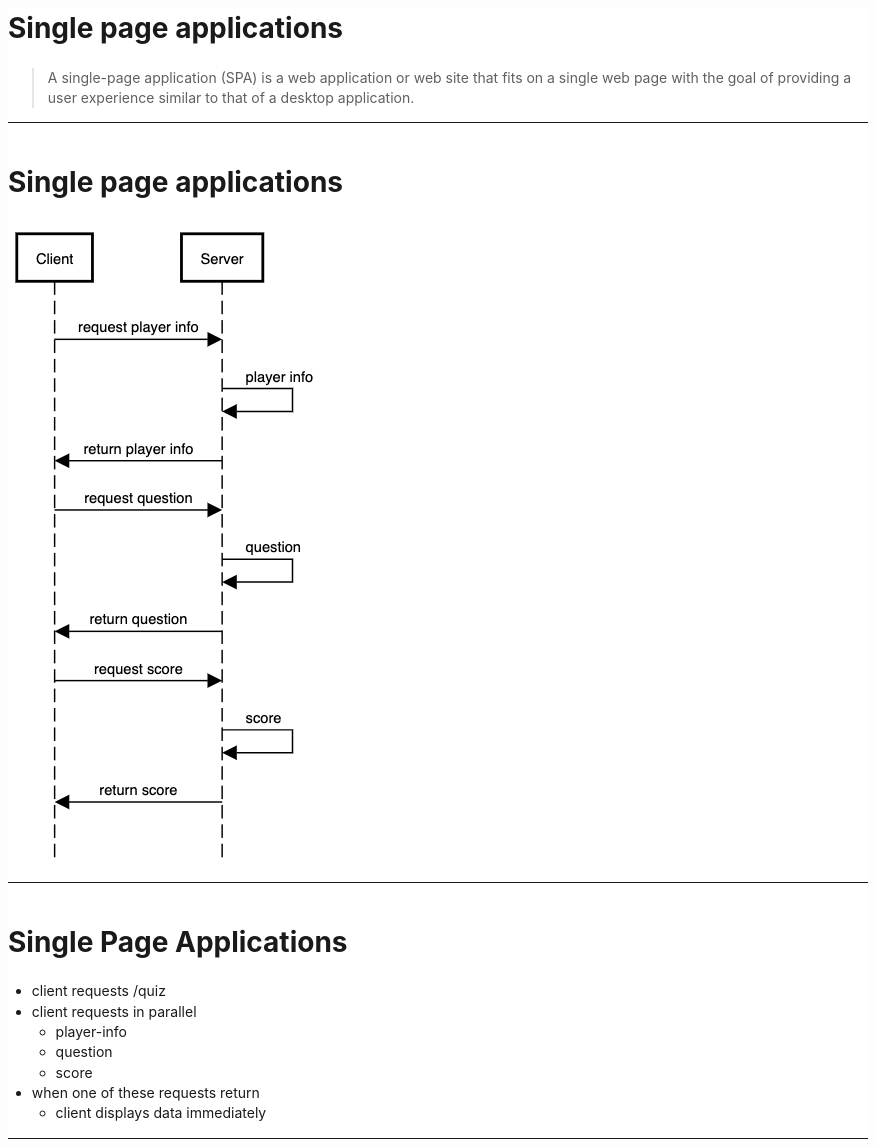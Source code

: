 
# Single page applications

> A single-page application (SPA) is a web application or web site that fits on a single web page with the goal of providing a user experience similar to that of a desktop application.

---

# Single page applications

![inline](./assets/spa_request_response.png)

---

# Single Page Applications

- client requests /quiz
- client requests in parallel
  - player-info
  - question
  - score
- when one of these requests return
  - client displays data immediately

---